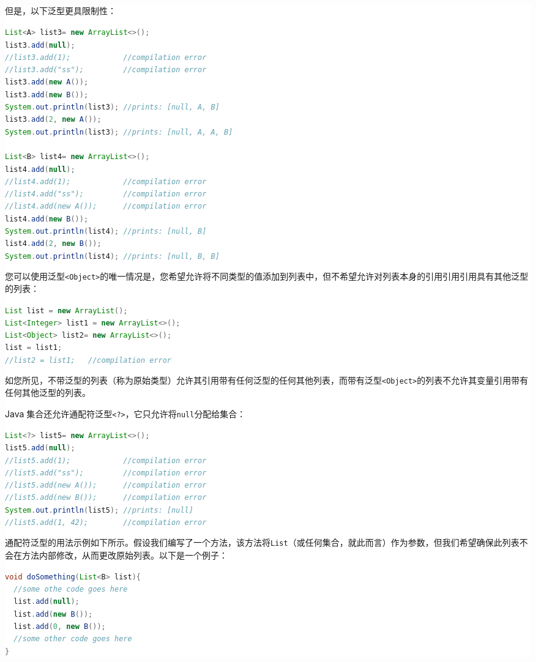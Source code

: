 但是，以下泛型更具限制性：

```java
List<A> list3= new ArrayList<>();
list3.add(null);
//list3.add(1);            //compilation error
//list3.add("ss");         //compilation error
list3.add(new A());
list3.add(new B());
System.out.println(list3); //prints: [null, A, B]
list3.add(2, new A());
System.out.println(list3); //prints: [null, A, A, B]

List<B> list4= new ArrayList<>();
list4.add(null);
//list4.add(1);            //compilation error
//list4.add("ss");         //compilation error
//list4.add(new A());      //compilation error
list4.add(new B());
System.out.println(list4); //prints: [null, B]
list4.add(2, new B());
System.out.println(list4); //prints: [null, B, B]

```

您可以使用泛型`<Object>`的唯一情况是，您希望允许将不同类型的值添加到列表中，但不希望允许对列表本身的引用引用引用具有其他泛型的列表：

```java
List list = new ArrayList();
List<Integer> list1 = new ArrayList<>();
List<Object> list2= new ArrayList<>();
list = list1;
//list2 = list1;   //compilation error

```

如您所见，不带泛型的列表（称为原始类型）允许其引用带有任何泛型的任何其他列表，而带有泛型`<Object>`的列表不允许其变量引用带有任何其他泛型的列表。

Java 集合还允许通配符泛型`<?>`，它只允许将`null`分配给集合：

```java
List<?> list5= new ArrayList<>();
list5.add(null);
//list5.add(1);            //compilation error
//list5.add("ss");         //compilation error
//list5.add(new A());      //compilation error
//list5.add(new B());      //compilation error
System.out.println(list5); //prints: [null]
//list5.add(1, 42);        //compilation error

```

通配符泛型的用法示例如下所示。假设我们编写了一个方法，该方法将`List`（或任何集合，就此而言）作为参数，但我们希望确保此列表不会在方法内部修改，从而更改原始列表。以下是一个例子：

```java
void doSomething(List<B> list){
  //some othe code goes here
  list.add(null);
  list.add(new B());
  list.add(0, new B());
  //some other code goes here
}
```
